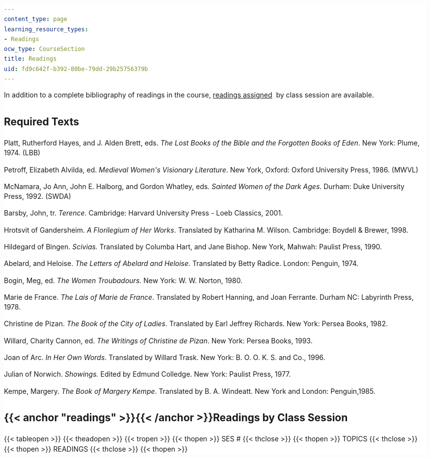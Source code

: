 ```yaml
---
content_type: page
learning_resource_types:
- Readings
ocw_type: CourseSection
title: Readings
uid: fd9c642f-b392-80be-79dd-29b25756379b
---
```


In addition to a complete bibliography of readings in the course, [readings assigned](#readings)  by class session are available.

Required Texts
--------------

Platt, Rutherford Hayes, and J. Alden Brett, eds. _The Lost Books of the Bible and the Forgotten Books of Eden_. New York: Plume, 1974. (LBB)

Petroff, Elizabeth Alvilda, ed. _Medieval Women's Visionary Literature_. New York, Oxford: Oxford University Press, 1986. (MWVL)

McNamara, Jo Ann, John E. Halborg, and Gordon Whatley, eds. _Sainted Women of the Dark Ages_. Durham: Duke University Press, 1992. (SWDA)

Barsby, John, tr. _Terence_. Cambridge: Harvard University Press - Loeb Classics, 2001.

Hrotsvit of Gandersheim. _A Florilegium of Her Works_. Translated by Katharina M. Wilson. Cambridge: Boydell & Brewer, 1998.

Hildegard of Bingen. _Scivias._ Translated by Columba Hart, and Jane Bishop. New York, Mahwah: Paulist Press, 1990.

Abelard, and Heloise. _The Letters of Abelard and Heloise_. Translated by Betty Radice. London: Penguin, 1974.

Bogin, Meg, ed. _The Women Troubadours._ New York: W. W. Norton, 1980.

Marie de France. _The Lais of Marie de France_. Translated by Robert Hanning, and Joan Ferrante. Durham NC: Labyrinth Press, 1978.

Christine de Pizan. _The Book of the City of Ladies_. Translated by Earl Jeffrey Richards. New York: Persea Books, 1982.

Willard, Charity Cannon, ed. _The Writings of Christine de Pizan_. New York: Persea Books, 1993.

Joan of Arc. _In Her Own Words_. Translated by Willard Trask. New York: B. O. O. K. S. and Co., 1996.

Julian of Norwich. _Showings._ Edited by Edmund Colledge. New York: Paulist Press, 1977.

Kempe, Margery. _The Book of Margery Kempe_. Translated by B. A. Windeatt. New York and London: Penguin,1985.

{{< anchor "readings" >}}{{< /anchor >}}Readings by Class Session
-----------------------------------------------------------------

{{< tableopen >}}
{{< theadopen >}}
{{< tropen >}}
{{< thopen >}}
SES #
{{< thclose >}}
{{< thopen >}}
TOPICS
{{< thclose >}}
{{< thopen >}}
READINGS
{{< thclose >}}
{{< thopen >}}